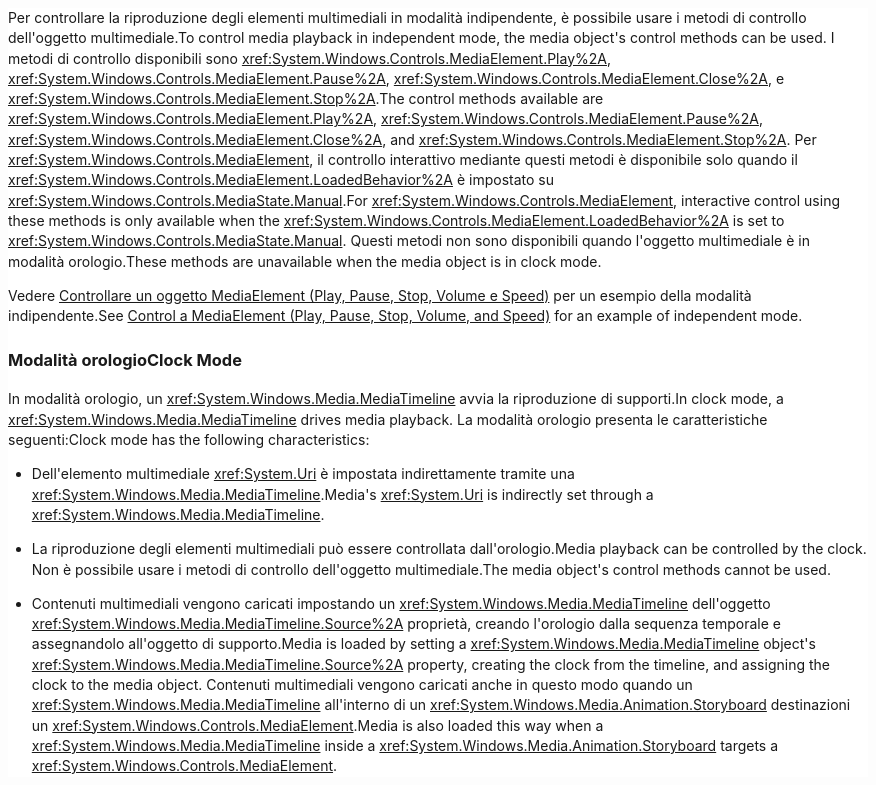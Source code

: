  <span data-ttu-id="49122-135">Per controllare la riproduzione degli elementi multimediali in modalità indipendente, è possibile usare i metodi di controllo dell'oggetto multimediale.</span><span class="sxs-lookup"><span data-stu-id="49122-135">To control media playback in independent mode, the media object's control methods can be used.</span></span> <span data-ttu-id="49122-136">I metodi di controllo disponibili sono <xref:System.Windows.Controls.MediaElement.Play%2A>, <xref:System.Windows.Controls.MediaElement.Pause%2A>, <xref:System.Windows.Controls.MediaElement.Close%2A>, e <xref:System.Windows.Controls.MediaElement.Stop%2A>.</span><span class="sxs-lookup"><span data-stu-id="49122-136">The control methods available are <xref:System.Windows.Controls.MediaElement.Play%2A>, <xref:System.Windows.Controls.MediaElement.Pause%2A>, <xref:System.Windows.Controls.MediaElement.Close%2A>, and <xref:System.Windows.Controls.MediaElement.Stop%2A>.</span></span> <span data-ttu-id="49122-137">Per <xref:System.Windows.Controls.MediaElement>, il controllo interattivo mediante questi metodi è disponibile solo quando il <xref:System.Windows.Controls.MediaElement.LoadedBehavior%2A> è impostato su <xref:System.Windows.Controls.MediaState.Manual>.</span><span class="sxs-lookup"><span data-stu-id="49122-137">For <xref:System.Windows.Controls.MediaElement>, interactive control using these methods is only available when the <xref:System.Windows.Controls.MediaElement.LoadedBehavior%2A> is set to <xref:System.Windows.Controls.MediaState.Manual>.</span></span> <span data-ttu-id="49122-138">Questi metodi non sono disponibili quando l'oggetto multimediale è in modalità orologio.</span><span class="sxs-lookup"><span data-stu-id="49122-138">These methods are unavailable when the media object is in clock mode.</span></span>  
  
 <span data-ttu-id="49122-139">Vedere [Controllare un oggetto MediaElement (Play, Pause, Stop, Volume e Speed)](../../../../docs/framework/wpf/graphics-multimedia/how-to-control-a-mediaelement-play-pause-stop-volume-and-speed.md) per un esempio della modalità indipendente.</span><span class="sxs-lookup"><span data-stu-id="49122-139">See [Control a MediaElement (Play, Pause, Stop, Volume, and Speed)](../../../../docs/framework/wpf/graphics-multimedia/how-to-control-a-mediaelement-play-pause-stop-volume-and-speed.md) for an example of independent mode.</span></span>  
  
### <a name="clock-mode"></a><span data-ttu-id="49122-140">Modalità orologio</span><span class="sxs-lookup"><span data-stu-id="49122-140">Clock Mode</span></span>  
 <span data-ttu-id="49122-141">In modalità orologio, un <xref:System.Windows.Media.MediaTimeline> avvia la riproduzione di supporti.</span><span class="sxs-lookup"><span data-stu-id="49122-141">In clock mode, a <xref:System.Windows.Media.MediaTimeline> drives media playback.</span></span> <span data-ttu-id="49122-142">La modalità orologio presenta le caratteristiche seguenti:</span><span class="sxs-lookup"><span data-stu-id="49122-142">Clock mode has the following characteristics:</span></span>  
  
-   <span data-ttu-id="49122-143">Dell'elemento multimediale <xref:System.Uri> è impostata indirettamente tramite una <xref:System.Windows.Media.MediaTimeline>.</span><span class="sxs-lookup"><span data-stu-id="49122-143">Media's <xref:System.Uri> is indirectly set through a <xref:System.Windows.Media.MediaTimeline>.</span></span>  
  
-   <span data-ttu-id="49122-144">La riproduzione degli elementi multimediali può essere controllata dall'orologio.</span><span class="sxs-lookup"><span data-stu-id="49122-144">Media playback can be controlled by the clock.</span></span> <span data-ttu-id="49122-145">Non è possibile usare i metodi di controllo dell'oggetto multimediale.</span><span class="sxs-lookup"><span data-stu-id="49122-145">The media object's control methods cannot be used.</span></span>  
  
-   <span data-ttu-id="49122-146">Contenuti multimediali vengono caricati impostando un <xref:System.Windows.Media.MediaTimeline> dell'oggetto <xref:System.Windows.Media.MediaTimeline.Source%2A> proprietà, creando l'orologio dalla sequenza temporale e assegnandolo all'oggetto di supporto.</span><span class="sxs-lookup"><span data-stu-id="49122-146">Media is loaded by setting a <xref:System.Windows.Media.MediaTimeline> object's <xref:System.Windows.Media.MediaTimeline.Source%2A> property, creating the clock from the timeline, and assigning the clock to the media object.</span></span> <span data-ttu-id="49122-147">Contenuti multimediali vengono caricati anche in questo modo quando un <xref:System.Windows.Media.MediaTimeline> all'interno di un <xref:System.Windows.Media.Animation.Storyboard> destinazioni un <xref:System.Windows.Controls.MediaElement>.</span><span class="sxs-lookup"><span data-stu-id="49122-147">Media is also loaded this way when a <xref:System.Windows.Media.MediaTimeline> inside a <xref:System.Windows.Media.Animation.Storyboard> targets a <xref:System.Windows.Controls.MediaElement>.</span></span>  
  
